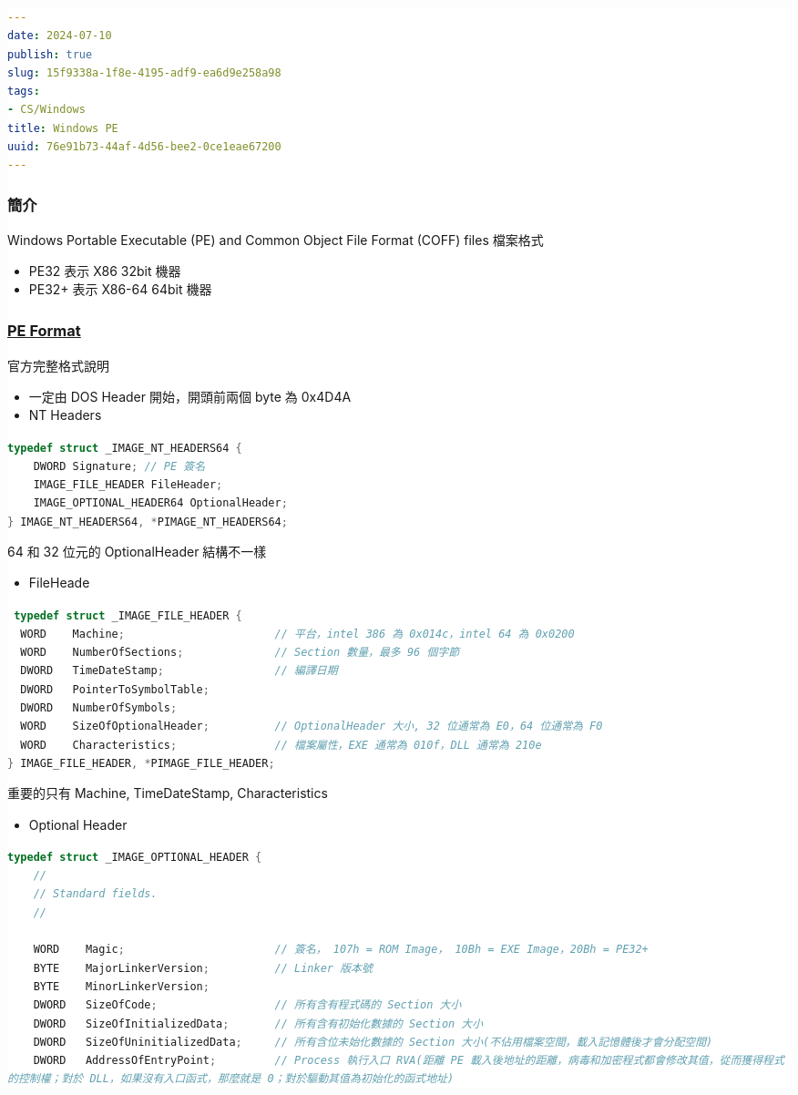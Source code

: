 ```yaml
---
date: 2024-07-10
publish: true
slug: 15f9338a-1f8e-4195-adf9-ea6d9e258a98
tags:
- CS/Windows
title: Windows PE
uuid: 76e91b73-44af-4d56-bee2-0ce1eae67200
---
```

### 簡介

Windows Portable Executable (PE) and Common Object File Format (COFF) files 檔案格式

- PE32 表示 X86 32bit 機器
- PE32+ 表示 X86-64 64bit 機器

### [PE Format](https://learn.microsoft.com/en-us/windows/win32/debug/pe-format)

官方完整格式說明

- 一定由 DOS Header 開始，開頭前兩個 byte 為 0x4D4A
- NT Headers

```c
typedef struct _IMAGE_NT_HEADERS64 {
    DWORD Signature; // PE 簽名
    IMAGE_FILE_HEADER FileHeader;
    IMAGE_OPTIONAL_HEADER64 OptionalHeader;
} IMAGE_NT_HEADERS64, *PIMAGE_NT_HEADERS64;
```

64 和 32 位元的 OptionalHeader 結構不一樣

- FileHeade

```c
 typedef struct _IMAGE_FILE_HEADER {
  WORD    Machine;                       // 平台，intel 386 為 0x014c，intel 64 為 0x0200
  WORD    NumberOfSections;              // Section 數量，最多 96 個字節
  DWORD   TimeDateStamp;                 // 編譯日期
  DWORD   PointerToSymbolTable;
  DWORD   NumberOfSymbols;
  WORD    SizeOfOptionalHeader;          // OptionalHeader 大小, 32 位通常為 E0，64 位通常為 F0
  WORD    Characteristics;               // 檔案屬性，EXE 通常為 010f，DLL 通常為 210e
} IMAGE_FILE_HEADER, *PIMAGE_FILE_HEADER;
```

重要的只有 Machine, TimeDateStamp, Characteristics

- Optional Header

```c
typedef struct _IMAGE_OPTIONAL_HEADER {
    //
    // Standard fields.
    //

    WORD    Magic;                       // 簽名， 107h = ROM Image， 10Bh = EXE Image，20Bh = PE32+
    BYTE    MajorLinkerVersion;          // Linker 版本號
    BYTE    MinorLinkerVersion;
    DWORD   SizeOfCode;                  // 所有含有程式碼的 Section 大小
    DWORD   SizeOfInitializedData;       // 所有含有初始化數據的 Section 大小
    DWORD   SizeOfUninitializedData;     // 所有含位未始化數據的 Section 大小(不佔用檔案空間，載入記憶體後才會分配空間)
    DWORD   AddressOfEntryPoint;         // Process 執行入口 RVA(距離 PE 載入後地址的距離，病毒和加密程式都會修改其值，從而獲得程式的控制權；對於 DLL，如果沒有入口函式，那麼就是 0；對於驅動其值為初始化的函式地址)
```